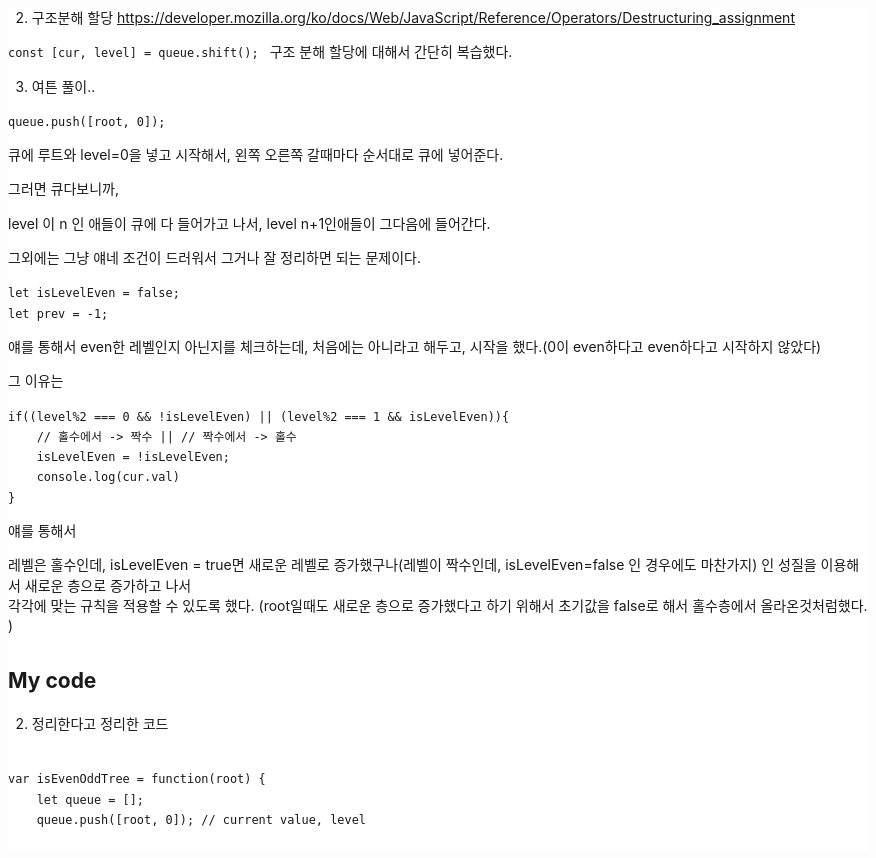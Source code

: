 


2. 구조분해 할당
https://developer.mozilla.org/ko/docs/Web/JavaScript/Reference/Operators/Destructuring_assignment

```const [cur, level] = queue.shift(); ```
구조 분해 할당에 대해서 간단히 복습했다. 



3. 여튼 풀이..
```
queue.push([root, 0]); 
```

큐에 루트와 level=0을 넣고 시작해서, 
왼쪽 오른쪽 갈때마다 순서대로 큐에 넣어준다. 

그러면 큐다보니까, 

level 이 n 인 애들이 큐에 다 들어가고 나서, level n+1인애들이 그다음에 들어간다. 

그외에는 그냥 얘네 조건이 드러워서 그거나 잘 정리하면 되는 문제이다. 

```
let isLevelEven = false;
let prev = -1;
```

얘를 통해서 even한 레벨인지 아닌지를 체크하는데, 처음에는 아니라고 해두고, 시작을 했다.(0이 even하다고 even하다고 시작하지 않았다)

그 이유는 
```
if((level%2 === 0 && !isLevelEven) || (level%2 === 1 && isLevelEven)){
    // 홀수에서 -> 짝수 || // 짝수에서 -> 홀수     
    isLevelEven = !isLevelEven;     
    console.log(cur.val)
}
```
얘를 통해서 

레벨은 홀수인데, isLevelEven = true면 새로운 레벨로 증가했구나(레벨이 짝수인데, isLevelEven=false 인 경우에도 마찬가지) 인 성질을 이용해서 새로운 층으로 증가하고 나서\
각각에 맞는 규칙을 적용할 수 있도록 했다. (root일때도 새로운 층으로 증가했다고 하기 위해서 초기값을 false로 해서 홀수층에서 올라온것처럼했다. )


## My code
2. 정리한다고 정리한 코드
```

var isEvenOddTree = function(root) {
    let queue = []; 
    queue.push([root, 0]); // current value, level
    